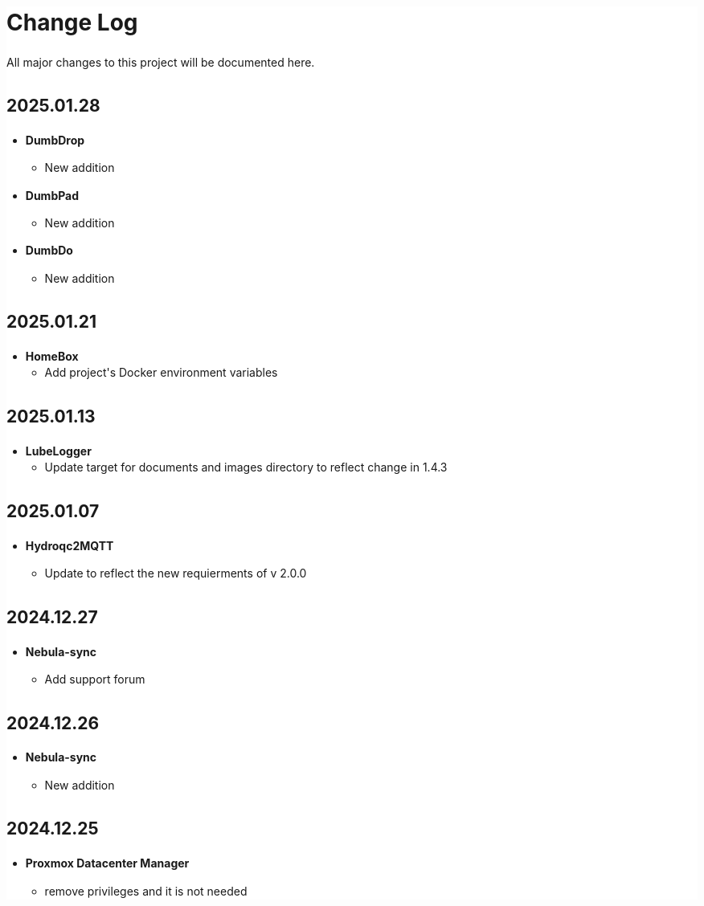 # Change Log

All major changes to this project will be documented here.


## 2025.01.28

- **DumbDrop**

  - New addition

- **DumbPad**

  - New addition

- **DumbDo**

  - New addition

## 2025.01.21

- **HomeBox**
  - Add project's Docker environment variables

## 2025.01.13

- **LubeLogger**
  - Update target for documents and images directory to reflect change in 1.4.3

## 2025.01.07

- **Hydroqc2MQTT**

  - Update to reflect the new requierments of v 2.0.0

## 2024.12.27

- **Nebula-sync**

  - Add support forum
    
## 2024.12.26

- **Nebula-sync**

  - New addition
  
## 2024.12.25

- **Proxmox Datacenter Manager**

  - remove privileges and it is not needed

